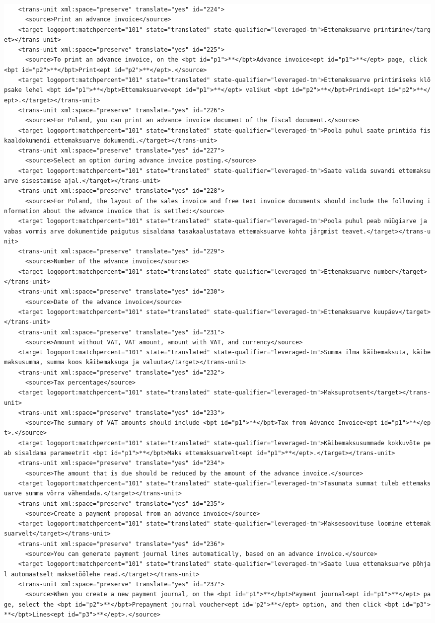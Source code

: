         <trans-unit xml:space="preserve" translate="yes" id="224">
          <source>Print an advance invoice</source>
        <target logoport:matchpercent="101" state="translated" state-qualifier="leveraged-tm">Ettemaksuarve printimine</target></trans-unit>
        <trans-unit xml:space="preserve" translate="yes" id="225">
          <source>To print an advance invoice, on the <bpt id="p1">**</bpt>Advance invoice<ept id="p1">**</ept> page, click <bpt id="p2">**</bpt>Print<ept id="p2">**</ept>.</source>
        <target logoport:matchpercent="101" state="translated" state-qualifier="leveraged-tm">Ettemaksuarve printimiseks klõpsake lehel <bpt id="p1">**</bpt>Ettemaksuarve<ept id="p1">**</ept> valikut <bpt id="p2">**</bpt>Prindi<ept id="p2">**</ept>.</target></trans-unit>
        <trans-unit xml:space="preserve" translate="yes" id="226">
          <source>For Poland, you can print an advance invoice document of the fiscal document.</source>
        <target logoport:matchpercent="101" state="translated" state-qualifier="leveraged-tm">Poola puhul saate printida fiskaaldokumendi ettemaksuarve dokumendi.</target></trans-unit>
        <trans-unit xml:space="preserve" translate="yes" id="227">
          <source>Select an option during advance invoice posting.</source>
        <target logoport:matchpercent="101" state="translated" state-qualifier="leveraged-tm">Saate valida suvandi ettemaksuarve sisestamise ajal.</target></trans-unit>
        <trans-unit xml:space="preserve" translate="yes" id="228">
          <source>For Poland, the layout of the sales invoice and free text invoice documents should include the following information about the advance invoice that is settled:</source>
        <target logoport:matchpercent="101" state="translated" state-qualifier="leveraged-tm">Poola puhul peab müügiarve ja vabas vormis arve dokumentide paigutus sisaldama tasakaalustatava ettemaksuarve kohta järgmist teavet.</target></trans-unit>
        <trans-unit xml:space="preserve" translate="yes" id="229">
          <source>Number of the advance invoice</source>
        <target logoport:matchpercent="101" state="translated" state-qualifier="leveraged-tm">Ettemaksuarve number</target></trans-unit>
        <trans-unit xml:space="preserve" translate="yes" id="230">
          <source>Date of the advance invoice</source>
        <target logoport:matchpercent="101" state="translated" state-qualifier="leveraged-tm">Ettemaksuarve kuupäev</target></trans-unit>
        <trans-unit xml:space="preserve" translate="yes" id="231">
          <source>Amount without VAT, VAT amount, amount with VAT, and currency</source>
        <target logoport:matchpercent="101" state="translated" state-qualifier="leveraged-tm">Summa ilma käibemaksuta, käibemaksusumma, summa koos käibemaksuga ja valuuta</target></trans-unit>
        <trans-unit xml:space="preserve" translate="yes" id="232">
          <source>Tax percentage</source>
        <target logoport:matchpercent="101" state="translated" state-qualifier="leveraged-tm">Maksuprotsent</target></trans-unit>
        <trans-unit xml:space="preserve" translate="yes" id="233">
          <source>The summary of VAT amounts should include <bpt id="p1">**</bpt>Tax from Advance Invoice<ept id="p1">**</ept>.</source>
        <target logoport:matchpercent="101" state="translated" state-qualifier="leveraged-tm">Käibemaksusummade kokkuvõte peab sisaldama parameetrit <bpt id="p1">**</bpt>Maks ettemaksuarvelt<ept id="p1">**</ept>.</target></trans-unit>
        <trans-unit xml:space="preserve" translate="yes" id="234">
          <source>The amount that is due should be reduced by the amount of the advance invoice.</source>
        <target logoport:matchpercent="101" state="translated" state-qualifier="leveraged-tm">Tasumata summat tuleb ettemaksuarve summa võrra vähendada.</target></trans-unit>
        <trans-unit xml:space="preserve" translate="yes" id="235">
          <source>Create a payment proposal from an advance invoice</source>
        <target logoport:matchpercent="101" state="translated" state-qualifier="leveraged-tm">Maksesoovituse loomine ettemaksuarvelt</target></trans-unit>
        <trans-unit xml:space="preserve" translate="yes" id="236">
          <source>You can generate payment journal lines automatically, based on an advance invoice.</source>
        <target logoport:matchpercent="101" state="translated" state-qualifier="leveraged-tm">Saate luua ettemaksuarve põhjal automaatselt maksetöölehe read.</target></trans-unit>
        <trans-unit xml:space="preserve" translate="yes" id="237">
          <source>When you create a new payment journal, on the <bpt id="p1">**</bpt>Payment journal<ept id="p1">**</ept> page, select the <bpt id="p2">**</bpt>Prepayment journal voucher<ept id="p2">**</ept> option, and then click <bpt id="p3">**</bpt>Lines<ept id="p3">**</ept>.</source>